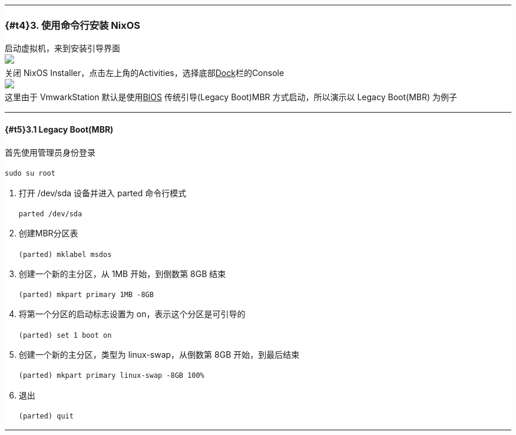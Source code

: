 *** ** * ** ***

### {#t4}3. 使用命令行安装 NixOS

启动虚拟机，来到安装引导界面  
![](https://cubox.pro/c/filters:no_upscale()?imageUrl=https%3A%2F%2Fi-blog.csdnimg.cn%2Fblog_migrate%2F6ad90e18db5a83269ee9501c9d4d26a1.png&valid=false)  
关闭 NixOS Installer，点击左上角的Activities，选择底部[Dock](https://so.csdn.net/so/search?q=Dock&spm=1001.2101.3001.7020)栏的Console  
![](https://cubox.pro/c/filters:no_upscale()?imageUrl=https%3A%2F%2Fi-blog.csdnimg.cn%2Fblog_migrate%2F52ff354c30fe260a17d6d186cfba6d1a.png&valid=false)  
这里由于 VmwarkStation 默认是使用[BIOS](https://so.csdn.net/so/search?q=BIOS&spm=1001.2101.3001.7020) 传统引导(Legacy Boot)MBR 方式启动，所以演示以 Legacy Boot(MBR) 为例子

*** ** * ** ***

#### {#t5}3.1 Legacy Boot(MBR)

首先使用管理员身份登录

    sudo su root

        
       
        
1. 打开 /dev/sda 设备并进入 parted 命令行模式

       parted /dev/sda

             
            
             
2. 创建MBR分区表

       (parted) mklabel msdos

             
            
             
3. 创建一个新的主分区，从 1MB 开始，到倒数第 8GB 结束

       (parted) mkpart primary 1MB -8GB

             
            
             
4. 将第一个分区的启动标志设置为 on，表示这个分区是可引导的

       (parted) set 1 boot on

             
            
             
5. 创建一个新的主分区，类型为 linux-swap，从倒数第 8GB 开始，到最后结束

       (parted) mkpart primary linux-swap -8GB 100%

             
            
             
6. 退出

       (parted) quit

             
            
             
*** ** * ** ***
